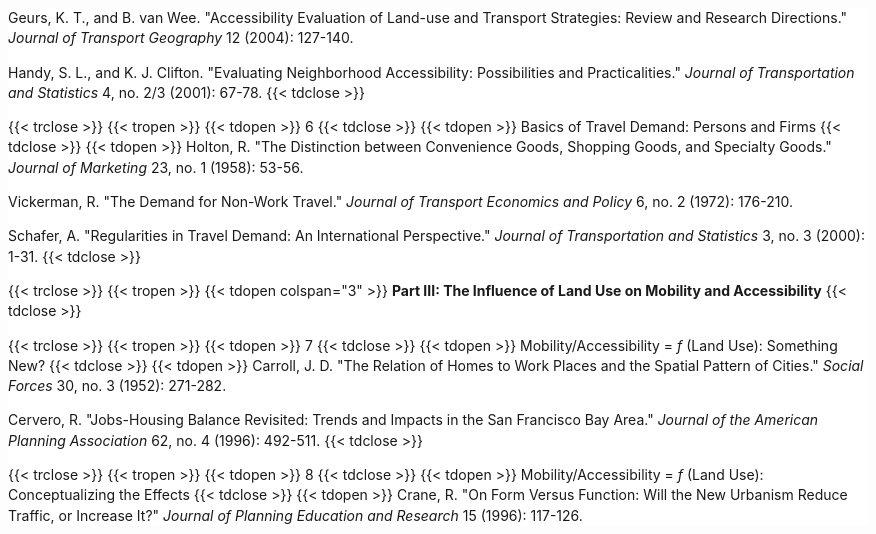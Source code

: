 Geurs, K. T., and B. van Wee. "Accessibility Evaluation of Land-use and Transport Strategies: Review and Research Directions." _Journal of Transport Geography_ 12 (2004): 127-140.  
  
Handy, S. L., and K. J. Clifton. "Evaluating Neighborhood Accessibility: Possibilities and Practicalities." _Journal of Transportation and Statistics_ 4, no. 2/3 (2001): 67-78.
{{< tdclose >}}

{{< trclose >}}
{{< tropen >}}
{{< tdopen >}}
6
{{< tdclose >}}
{{< tdopen >}}
Basics of Travel Demand: Persons and Firms
{{< tdclose >}}
{{< tdopen >}}
Holton, R. "The Distinction between Convenience Goods, Shopping Goods, and Specialty Goods." _Journal of Marketing_ 23, no. 1 (1958): 53-56.  
  
Vickerman, R. "The Demand for Non-Work Travel." _Journal of Transport Economics and Policy_ 6, no. 2 (1972): 176-210.  
  
Schafer, A. "Regularities in Travel Demand: An International Perspective." _Journal of Transportation and Statistics_ 3, no. 3 (2000): 1-31.
{{< tdclose >}}

{{< trclose >}}
{{< tropen >}}
{{< tdopen colspan="3" >}}
**Part III: The Influence of Land Use on Mobility and Accessibility**
{{< tdclose >}}

{{< trclose >}}
{{< tropen >}}
{{< tdopen >}}
7
{{< tdclose >}}
{{< tdopen >}}
Mobility/Accessibility = _f_ (Land Use): Something New?
{{< tdclose >}}
{{< tdopen >}}
Carroll, J. D. "The Relation of Homes to Work Places and the Spatial Pattern of Cities." _Social Forces_ 30, no. 3 (1952): 271-282.  
  
Cervero, R. "Jobs-Housing Balance Revisited: Trends and Impacts in the San Francisco Bay Area." _Journal of the American Planning Association_ 62, no. 4 (1996): 492-511.
{{< tdclose >}}

{{< trclose >}}
{{< tropen >}}
{{< tdopen >}}
8
{{< tdclose >}}
{{< tdopen >}}
Mobility/Accessibility = _f_ (Land Use): Conceptualizing the Effects
{{< tdclose >}}
{{< tdopen >}}
Crane, R. "On Form Versus Function: Will the New Urbanism Reduce Traffic, or Increase It?" _Journal of Planning Education and Research_ 15 (1996): 117-126.  
  